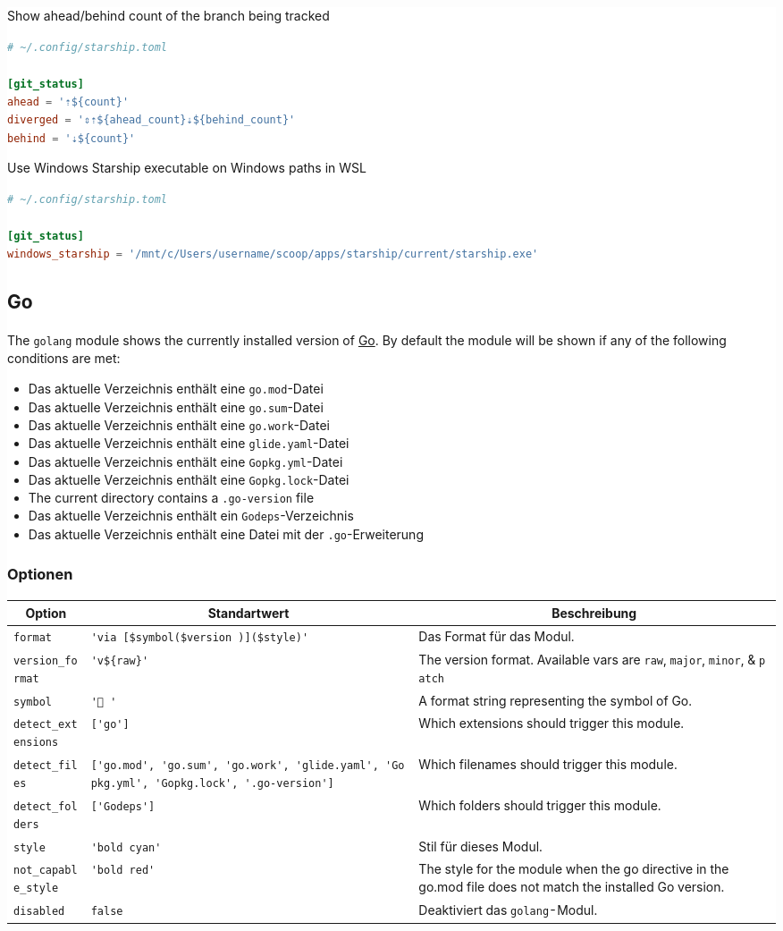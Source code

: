 Show ahead/behind count of the branch being tracked

```toml
# ~/.config/starship.toml

[git_status]
ahead = '⇡${count}'
diverged = '⇕⇡${ahead_count}⇣${behind_count}'
behind = '⇣${count}'
```

Use Windows Starship executable on Windows paths in WSL

```toml
# ~/.config/starship.toml

[git_status]
windows_starship = '/mnt/c/Users/username/scoop/apps/starship/current/starship.exe'
```

## Go

The `golang` module shows the currently installed version of [Go](https://golang.org/). By default the module will be shown if any of the following conditions are met:

- Das aktuelle Verzeichnis enthält eine `go.mod`-Datei
- Das aktuelle Verzeichnis enthält eine `go.sum`-Datei
- Das aktuelle Verzeichnis enthält eine `go.work`-Datei
- Das aktuelle Verzeichnis enthält eine `glide.yaml`-Datei
- Das aktuelle Verzeichnis enthält eine `Gopkg.yml`-Datei
- Das aktuelle Verzeichnis enthält eine `Gopkg.lock`-Datei
- The current directory contains a `.go-version` file
- Das aktuelle Verzeichnis enthält ein `Godeps`-Verzeichnis
- Das aktuelle Verzeichnis enthält eine Datei mit der `.go`-Erweiterung

### Optionen

| Option              | Standartwert                                                                              | Beschreibung                                                                                               |
| ------------------- | ----------------------------------------------------------------------------------------- | ---------------------------------------------------------------------------------------------------------- |
| `format`            | `'via [$symbol($version )]($style)'`                                                      | Das Format für das Modul.                                                                                  |
| `version_format`    | `'v${raw}'`                                                                               | The version format. Available vars are `raw`, `major`, `minor`, & `patch`                                  |
| `symbol`            | `'🐹 '`                                                                                    | A format string representing the symbol of Go.                                                             |
| `detect_extensions` | `['go']`                                                                                  | Which extensions should trigger this module.                                                               |
| `detect_files`      | `['go.mod', 'go.sum', 'go.work', 'glide.yaml', 'Gopkg.yml', 'Gopkg.lock', '.go-version']` | Which filenames should trigger this module.                                                                |
| `detect_folders`    | `['Godeps']`                                                                              | Which folders should trigger this module.                                                                  |
| `style`             | `'bold cyan'`                                                                             | Stil für dieses Modul.                                                                                     |
| `not_capable_style` | `'bold red'`                                                                              | The style for the module when the go directive in the go.mod file does not match the installed Go version. |
| `disabled`          | `false`                                                                                   | Deaktiviert das `golang`-Modul.                                                                            |
